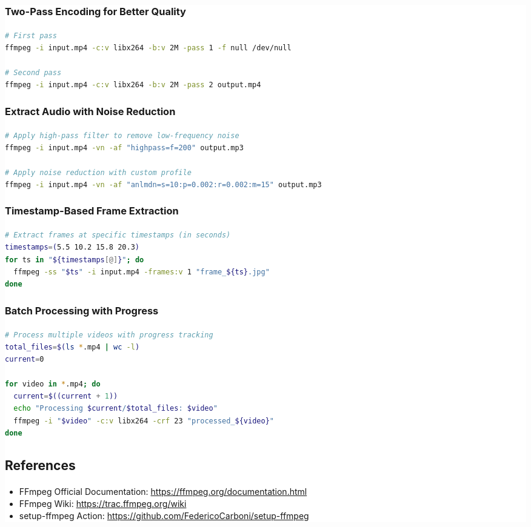 ### Two-Pass Encoding for Better Quality

```bash
# First pass
ffmpeg -i input.mp4 -c:v libx264 -b:v 2M -pass 1 -f null /dev/null

# Second pass
ffmpeg -i input.mp4 -c:v libx264 -b:v 2M -pass 2 output.mp4
```

### Extract Audio with Noise Reduction

```bash
# Apply high-pass filter to remove low-frequency noise
ffmpeg -i input.mp4 -vn -af "highpass=f=200" output.mp3

# Apply noise reduction with custom profile
ffmpeg -i input.mp4 -vn -af "anlmdn=s=10:p=0.002:r=0.002:m=15" output.mp3
```

### Timestamp-Based Frame Extraction

```bash
# Extract frames at specific timestamps (in seconds)
timestamps=(5.5 10.2 15.8 20.3)
for ts in "${timestamps[@]}"; do
  ffmpeg -ss "$ts" -i input.mp4 -frames:v 1 "frame_${ts}.jpg"
done
```

### Batch Processing with Progress

```bash
# Process multiple videos with progress tracking
total_files=$(ls *.mp4 | wc -l)
current=0

for video in *.mp4; do
  current=$((current + 1))
  echo "Processing $current/$total_files: $video"
  ffmpeg -i "$video" -c:v libx264 -crf 23 "processed_${video}"
done
```

## References

- FFmpeg Official Documentation: https://ffmpeg.org/documentation.html
- FFmpeg Wiki: https://trac.ffmpeg.org/wiki
- setup-ffmpeg Action: https://github.com/FedericoCarboni/setup-ffmpeg
